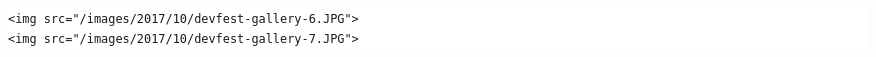 	<img src="/images/2017/10/devfest-gallery-6.JPG">
	<img src="/images/2017/10/devfest-gallery-7.JPG">